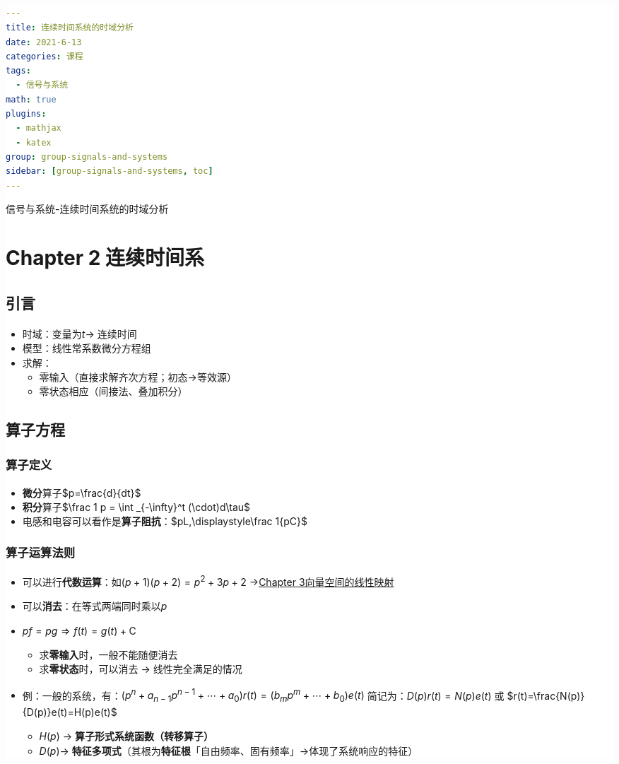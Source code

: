```yaml
---
title: 连续时间系统的时域分析
date: 2021-6-13
categories: 课程
tags:
  - 信号与系统
math: true
plugins:
  - mathjax
  - katex
group: group-signals-and-systems
sidebar: [group-signals-and-systems, toc]
---
```


信号与系统-连续时间系统的时域分析



# Chapter 2 连续时间系

## 引言

- 时域：变量为$t$→ 连续时间
- 模型：线性常系数微分方程组
- 求解：
	- 零输入（直接求解齐次方程；初态→等效源）
	- 零状态相应（间接法、叠加积分）

## 算子方程

### 算子定义

- **微分**算子$p=\frac{d}{dt}$
- **积分**算子$\frac 1 p = \int _{-\infty}^t (\cdot)d\tau$
- 电感和电容可以看作是**算子阻抗**：$pL,\displaystyle\frac 1{pC}$

### 算子运算法则

- 可以进行**代数运算**：如$(p+1)(p+2)=p^2+3p+2$
→[Chapter 3向量空间的线性映射](https://www.wolai.com/aKHL15uhaisjNYUwW5tKjk)
- 可以**消去**：在等式两端同时乘以$p$
- $pf=pg\Rightarrow f(t) =g(t) +\mathrm C$
	- 求**零输入**时，一般不能随便消去
	- 求**零状态**时，可以消去 → 线性完全满足的情况



- 例：一般的系统，有：$(p^n+a_{n-1}p^{n-1} + \cdots+a_0)r(t)=(b_mp^m+\cdots + b_0)e(t)$
	简记为：$D(p)r(t)=N(p)e(t)$ 
	或 $r(t)=\frac{N(p)}{D(p)}e(t)=H(p)e(t)$
	- $H(p)$ → **算子形式系统函数（转移算子）**
	- $D(p)$→ **特征多项式**（其根为**特征根**「自由频率、固有频率」→体现了系统响应的特征）

